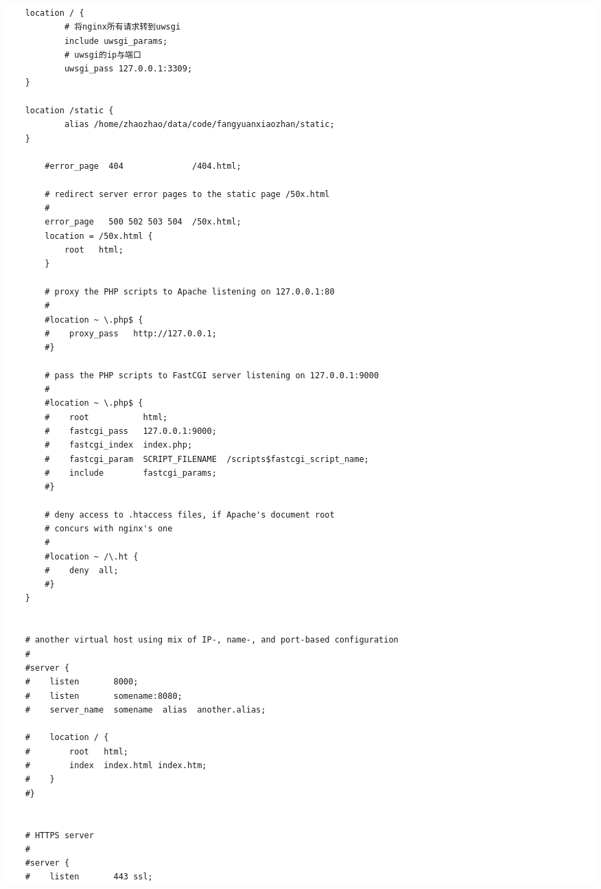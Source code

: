 ```nginx
	location / {
    		# 将nginx所有请求转到uwsgi
    		include uwsgi_params;
    		# uwsgi的ip与端口
    		uwsgi_pass 127.0.0.1:3309;
	}

	location /static {
    		alias /home/zhaozhao/data/code/fangyuanxiaozhan/static;
	}

        #error_page  404              /404.html;

        # redirect server error pages to the static page /50x.html
        #
        error_page   500 502 503 504  /50x.html;
        location = /50x.html {
            root   html;
        }

        # proxy the PHP scripts to Apache listening on 127.0.0.1:80
        #
        #location ~ \.php$ {
        #    proxy_pass   http://127.0.0.1;
        #}

        # pass the PHP scripts to FastCGI server listening on 127.0.0.1:9000
        #
        #location ~ \.php$ {
        #    root           html;
        #    fastcgi_pass   127.0.0.1:9000;
        #    fastcgi_index  index.php;
        #    fastcgi_param  SCRIPT_FILENAME  /scripts$fastcgi_script_name;
        #    include        fastcgi_params;
        #}

        # deny access to .htaccess files, if Apache's document root
        # concurs with nginx's one
        #
        #location ~ /\.ht {
        #    deny  all;
        #}
    }


    # another virtual host using mix of IP-, name-, and port-based configuration
    #
    #server {
    #    listen       8000;
    #    listen       somename:8080;
    #    server_name  somename  alias  another.alias;

    #    location / {
    #        root   html;
    #        index  index.html index.htm;
    #    }
    #}


    # HTTPS server
    #
    #server {
    #    listen       443 ssl;
```
